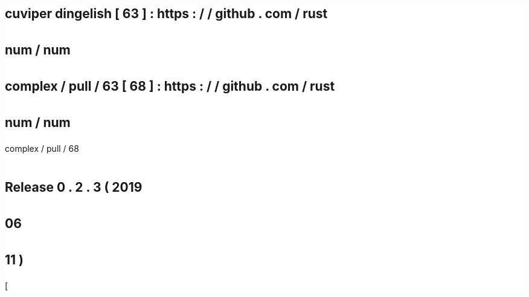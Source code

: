 cuviper
dingelish
[
63
]
:
https
:
/
/
github
.
com
/
rust
-
num
/
num
-
complex
/
pull
/
63
[
68
]
:
https
:
/
/
github
.
com
/
rust
-
num
/
num
-
complex
/
pull
/
68
#
Release
0
.
2
.
3
(
2019
-
06
-
11
)
-
[